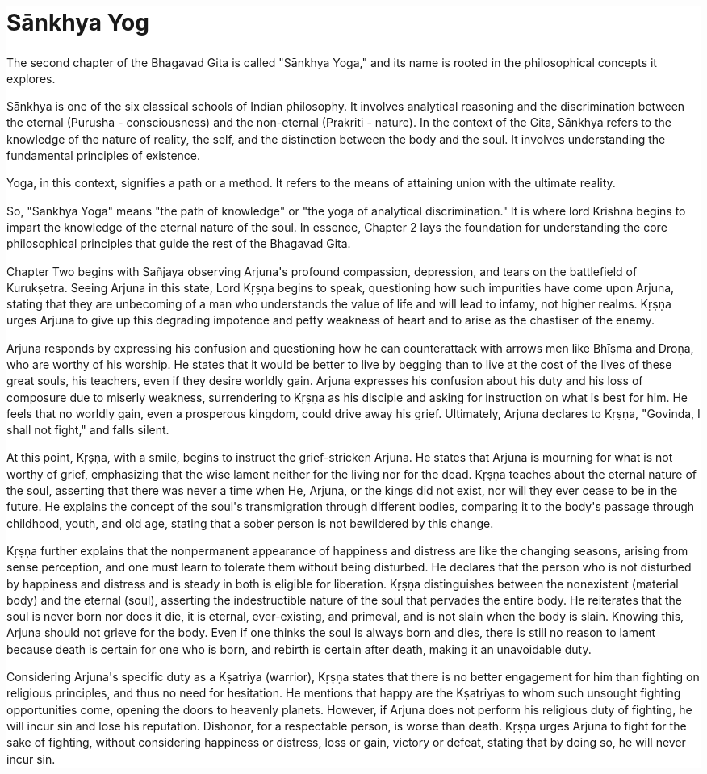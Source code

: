 # Sānkhya Yog

The second chapter of the Bhagavad Gita is called "Sānkhya Yoga," and its name is rooted in the philosophical concepts it explores.

Sānkhya is one of the six classical schools of Indian philosophy. It involves analytical reasoning and the discrimination between the eternal (Purusha - consciousness) and the non-eternal (Prakriti - nature). In the context of the Gita, Sānkhya refers to the knowledge of the nature of reality, the self, and the distinction between the body and the soul. It involves understanding the fundamental principles of existence.

Yoga, in this context, signifies a path or a method. It refers to the means of attaining union with the ultimate reality.

So, "Sānkhya Yoga" means "the path of knowledge" or "the yoga of analytical discrimination." It is where lord Krishna begins to impart the knowledge of the eternal nature of the soul. In essence, Chapter 2 lays the foundation for understanding the core philosophical principles that guide the rest of the Bhagavad Gita.

Chapter Two begins with Sañjaya observing Arjuna's profound compassion, depression, and tears on the battlefield of Kurukṣetra. Seeing Arjuna in this state, Lord Kṛṣṇa begins to speak, questioning how such impurities have come upon Arjuna, stating that they are unbecoming of a man who understands the value of life and will lead to infamy, not higher realms. Kṛṣṇa urges Arjuna to give up this degrading impotence and petty weakness of heart and to arise as the chastiser of the enemy.

Arjuna responds by expressing his confusion and questioning how he can counterattack with arrows men like Bhīṣma and Droṇa, who are worthy of his worship. He states that it would be better to live by begging than to live at the cost of the lives of these great souls, his teachers, even if they desire worldly gain. Arjuna expresses his confusion about his duty and his loss of composure due to miserly weakness, surrendering to Kṛṣṇa as his disciple and asking for instruction on what is best for him. He feels that no worldly gain, even a prosperous kingdom, could drive away his grief. Ultimately, Arjuna declares to Kṛṣṇa, "Govinda, I shall not fight," and falls silent.

At this point, Kṛṣṇa, with a smile, begins to instruct the grief-stricken Arjuna. He states that Arjuna is mourning for what is not worthy of grief, emphasizing that the wise lament neither for the living nor for the dead. Kṛṣṇa teaches about the eternal nature of the soul, asserting that there was never a time when He, Arjuna, or the kings did not exist, nor will they ever cease to be in the future. He explains the concept of the soul's transmigration through different bodies, comparing it to the body's passage through childhood, youth, and old age, stating that a sober person is not bewildered by this change.

Kṛṣṇa further explains that the nonpermanent appearance of happiness and distress are like the changing seasons, arising from sense perception, and one must learn to tolerate them without being disturbed. He declares that the person who is not disturbed by happiness and distress and is steady in both is eligible for liberation. Kṛṣṇa distinguishes between the nonexistent (material body) and the eternal (soul), asserting the indestructible nature of the soul that pervades the entire body. He reiterates that the soul is never born nor does it die, it is eternal, ever-existing, and primeval, and is not slain when the body is slain. Knowing this, Arjuna should not grieve for the body. Even if one thinks the soul is always born and dies, there is still no reason to lament because death is certain for one who is born, and rebirth is certain after death, making it an unavoidable duty.

Considering Arjuna's specific duty as a Kṣatriya (warrior), Kṛṣṇa states that there is no better engagement for him than fighting on religious principles, and thus no need for hesitation. He mentions that happy are the Kṣatriyas to whom such unsought fighting opportunities come, opening the doors to heavenly planets. However, if Arjuna does not perform his religious duty of fighting, he will incur sin and lose his reputation. Dishonor, for a respectable person, is worse than death. Kṛṣṇa urges Arjuna to fight for the sake of fighting, without considering happiness or distress, loss or gain, victory or defeat, stating that by doing so, he will never incur sin.
